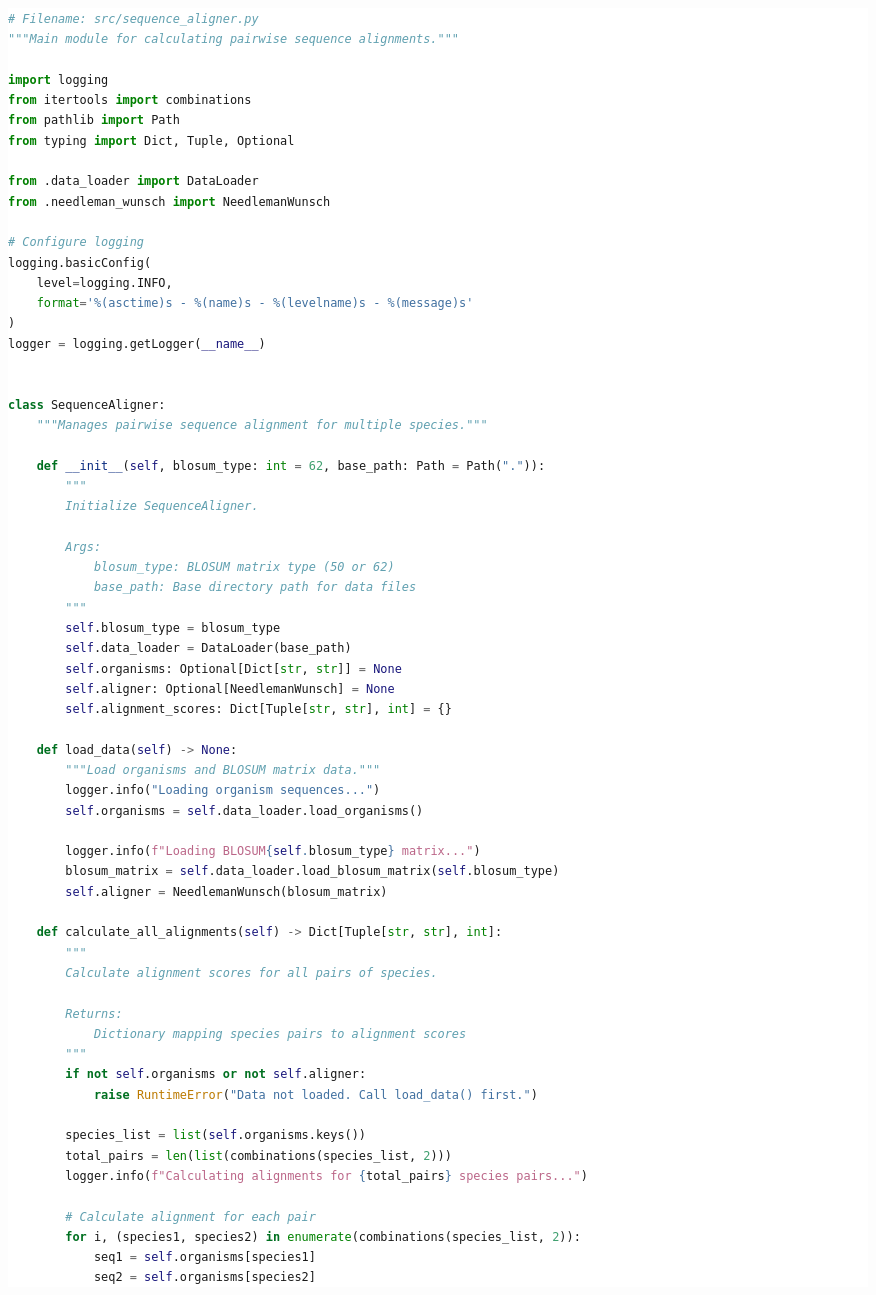 ```python
# Filename: src/sequence_aligner.py
"""Main module for calculating pairwise sequence alignments."""

import logging
from itertools import combinations
from pathlib import Path
from typing import Dict, Tuple, Optional

from .data_loader import DataLoader
from .needleman_wunsch import NeedlemanWunsch

# Configure logging
logging.basicConfig(
    level=logging.INFO,
    format='%(asctime)s - %(name)s - %(levelname)s - %(message)s'
)
logger = logging.getLogger(__name__)


class SequenceAligner:
    """Manages pairwise sequence alignment for multiple species."""
    
    def __init__(self, blosum_type: int = 62, base_path: Path = Path(".")):
        """
        Initialize SequenceAligner.
        
        Args:
            blosum_type: BLOSUM matrix type (50 or 62)
            base_path: Base directory path for data files
        """
        self.blosum_type = blosum_type
        self.data_loader = DataLoader(base_path)
        self.organisms: Optional[Dict[str, str]] = None
        self.aligner: Optional[NeedlemanWunsch] = None
        self.alignment_scores: Dict[Tuple[str, str], int] = {}
    
    def load_data(self) -> None:
        """Load organisms and BLOSUM matrix data."""
        logger.info("Loading organism sequences...")
        self.organisms = self.data_loader.load_organisms()
        
        logger.info(f"Loading BLOSUM{self.blosum_type} matrix...")
        blosum_matrix = self.data_loader.load_blosum_matrix(self.blosum_type)
        self.aligner = NeedlemanWunsch(blosum_matrix)
    
    def calculate_all_alignments(self) -> Dict[Tuple[str, str], int]:
        """
        Calculate alignment scores for all pairs of species.
        
        Returns:
            Dictionary mapping species pairs to alignment scores
        """
        if not self.organisms or not self.aligner:
            raise RuntimeError("Data not loaded. Call load_data() first.")
        
        species_list = list(self.organisms.keys())
        total_pairs = len(list(combinations(species_list, 2)))
        logger.info(f"Calculating alignments for {total_pairs} species pairs...")
        
        # Calculate alignment for each pair
        for i, (species1, species2) in enumerate(combinations(species_list, 2)):
            seq1 = self.organisms[species1]
            seq2 = self.organisms[species2]
```